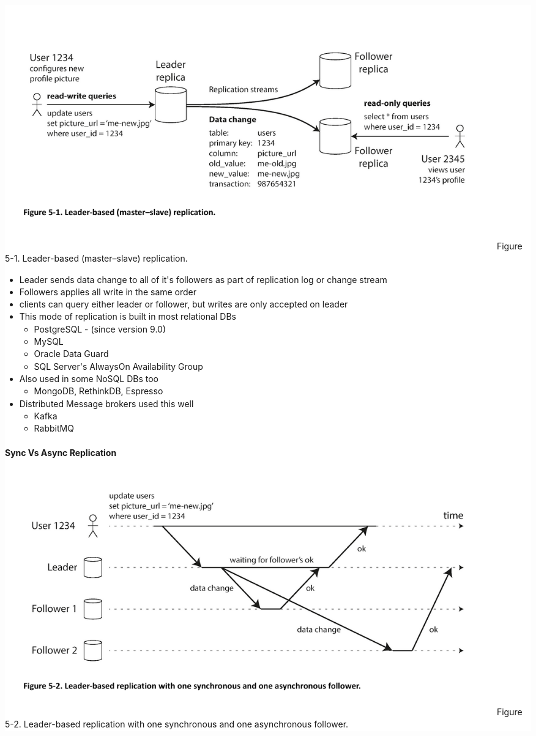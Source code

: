 <img src="/resources/images/ddia/Fig-5-1.png" title="Figure 5-1" style="height: 400px; width:800px;"/>
Figure 5-1. Leader-based (master–slave) replication.

- Leader sends data change to all of it's followers as part of replication log or change stream
- Followers applies all write in the same order
- clients can query either leader or follower, but writes are only accepted on leader
- This mode of replication is built in most relational DBs
    - PostgreSQL - (since version 9.0)
    - MySQL
    - Oracle Data Guard
    - SQL Server's AlwaysOn Availability Group
- Also used in some NoSQL DBs too
    - MongoDB, RethinkDB, Espresso
- Distributed Message brokers used this well
    - Kafka
    - RabbitMQ

#### Sync Vs Async Replication

<img src="/resources/images/ddia/Fig-5-2.png" title="Figure 5-2" style="height: 400px; width:800px;"/>
Figure 5-2. Leader-based replication with one synchronous and one asynchronous follower.
